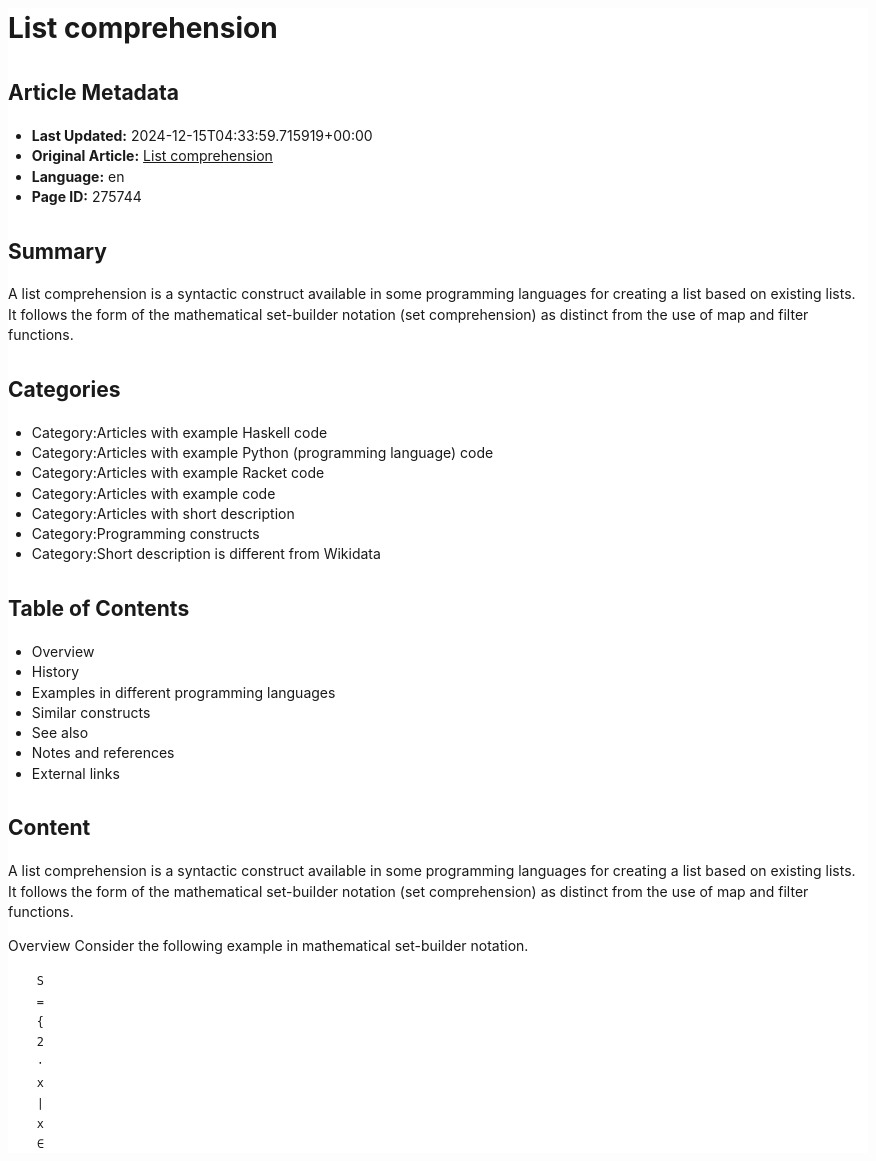 # List comprehension

## Article Metadata

- **Last Updated:** 2024-12-15T04:33:59.715919+00:00
- **Original Article:** [List comprehension](https://en.wikipedia.org/wiki/List_comprehension)
- **Language:** en
- **Page ID:** 275744

## Summary

A list comprehension is a syntactic construct available in some programming languages for creating a list based on existing lists. It follows the form of the mathematical set-builder notation (set comprehension) as distinct from the use of map and filter functions.

## Categories

- Category:Articles with example Haskell code
- Category:Articles with example Python (programming language) code
- Category:Articles with example Racket code
- Category:Articles with example code
- Category:Articles with short description
- Category:Programming constructs
- Category:Short description is different from Wikidata

## Table of Contents

- Overview
- History
- Examples in different programming languages
- Similar constructs
- See also
- Notes and references
- External links

## Content

A list comprehension is a syntactic construct available in some programming languages for creating a list based on existing lists. It follows the form of the mathematical set-builder notation (set comprehension) as distinct from the use of map and filter functions.

Overview
Consider the following example in mathematical set-builder notation.

  
    
      
        S
        =
        {
        2
        ⋅
        x
        ∣
        x
        ∈
        